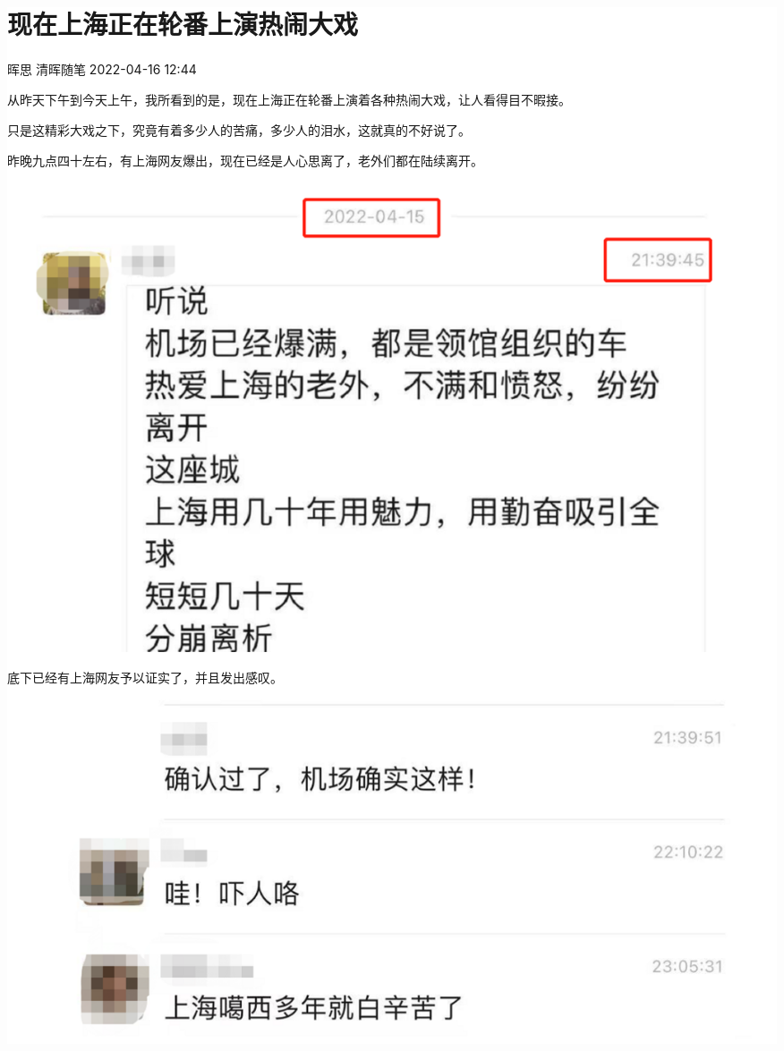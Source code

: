 # 现在上海正在轮番上演热闹大戏

晖思 清晖随笔 2022-04-16 12:44

从昨天下午到今天上午，我所看到的是，现在上海正在轮番上演着各种热闹大戏，让人看得目不暇接。

只是这精彩大戏之下，究竟有着多少人的苦痛，多少人的泪水，这就真的不好说了。

昨晚九点四十左右，有上海网友爆出，现在已经是人心思离了，老外们都在陆续离开。

![image](../imgs//shanghaidaxi/1.png)

底下已经有上海网友予以证实了，并且发出感叹。

![image](../imgs//shanghaidaxi/2.png)
